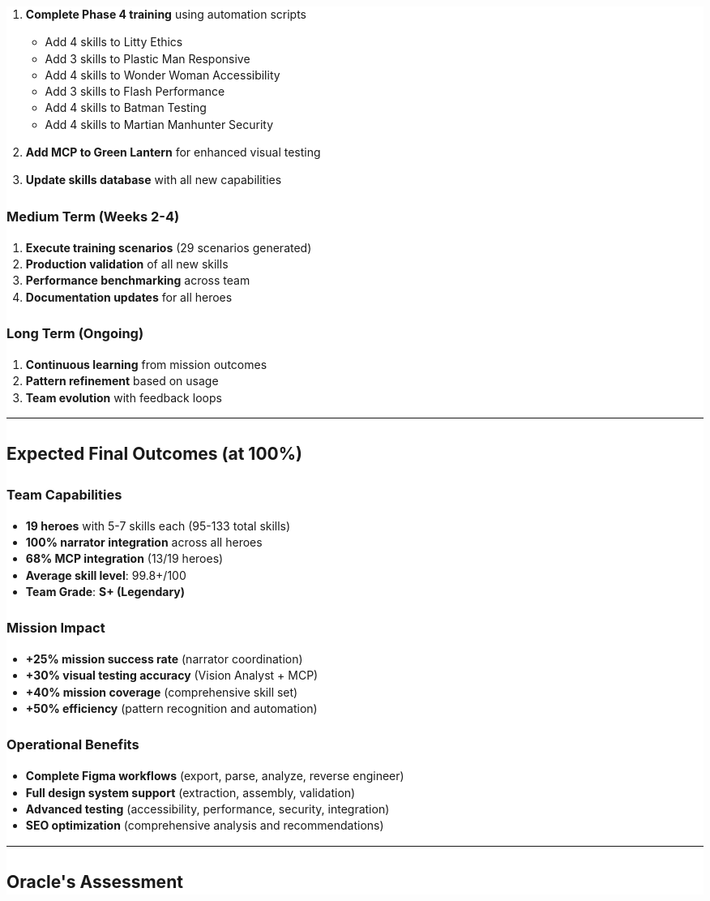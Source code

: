 1. **Complete Phase 4 training** using automation scripts
   - Add 4 skills to Litty Ethics
   - Add 3 skills to Plastic Man Responsive
   - Add 4 skills to Wonder Woman Accessibility
   - Add 3 skills to Flash Performance
   - Add 4 skills to Batman Testing
   - Add 4 skills to Martian Manhunter Security

2. **Add MCP to Green Lantern** for enhanced visual testing

3. **Update skills database** with all new capabilities

### Medium Term (Weeks 2-4)

1. **Execute training scenarios** (29 scenarios generated)
2. **Production validation** of all new skills
3. **Performance benchmarking** across team
4. **Documentation updates** for all heroes

### Long Term (Ongoing)

1. **Continuous learning** from mission outcomes
2. **Pattern refinement** based on usage
3. **Team evolution** with feedback loops

---

## Expected Final Outcomes (at 100%)

### Team Capabilities
- **19 heroes** with 5-7 skills each (95-133 total skills)
- **100% narrator integration** across all heroes
- **68% MCP integration** (13/19 heroes)
- **Average skill level**: 99.8+/100
- **Team Grade**: **S+ (Legendary)**

### Mission Impact
- **+25% mission success rate** (narrator coordination)
- **+30% visual testing accuracy** (Vision Analyst + MCP)
- **+40% mission coverage** (comprehensive skill set)
- **+50% efficiency** (pattern recognition and automation)

### Operational Benefits
- **Complete Figma workflows** (export, parse, analyze, reverse engineer)
- **Full design system support** (extraction, assembly, validation)
- **Advanced testing** (accessibility, performance, security, integration)
- **SEO optimization** (comprehensive analysis and recommendations)

---

## Oracle's Assessment
